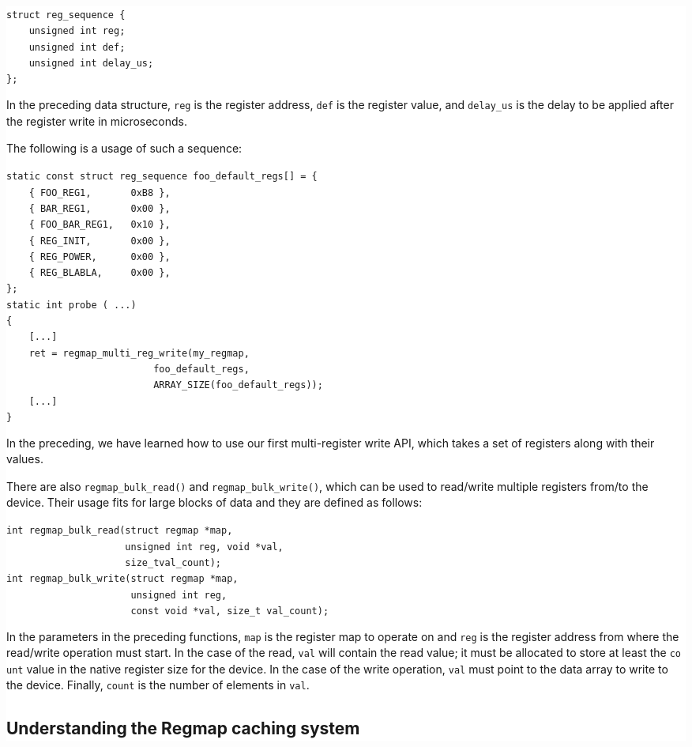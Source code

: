 ```
struct reg_sequence {
    unsigned int reg;
    unsigned int def;
    unsigned int delay_us;
};
```

In the preceding data structure, `reg` is the register address, `def` is the register value, and `delay_us` is the delay to be applied after the register write in microseconds.

The following is a usage of such a sequence:

```
static const struct reg_sequence foo_default_regs[] = {
    { FOO_REG1,       0xB8 },
    { BAR_REG1,       0x00 },
    { FOO_BAR_REG1,   0x10 },
    { REG_INIT,       0x00 },
    { REG_POWER,      0x00 },
    { REG_BLABLA,     0x00 },
};
static int probe ( ...)
{
    [...]
    ret = regmap_multi_reg_write(my_regmap,
                          foo_default_regs,
                          ARRAY_SIZE(foo_default_regs));
    [...]
}
```

In the preceding, we have learned how to use our first multi-register write API, which takes a set of registers along with their values.

There are also `regmap_bulk_read()` and `regmap_bulk_write()`, which can be used to read/write multiple registers from/to the device. Their usage fits for large blocks of data and they are defined as follows:

```
int regmap_bulk_read(struct regmap *map,
                     unsigned int reg, void *val,
                     size_tval_count);
int regmap_bulk_write(struct regmap *map,
                      unsigned int reg,
                      const void *val, size_t val_count);
```

In the parameters in the preceding functions, `map` is the register map to operate on and `reg` is the register address from where the read/write operation must start. In the case of the read, `val` will contain the read value; it must be allocated to store at least the `count` value in the native register size for the device. In the case of the write operation, `val` must point to the data array to write to the device. Finally, `count` is the number of elements in `val`.

## Understanding the Regmap caching system

